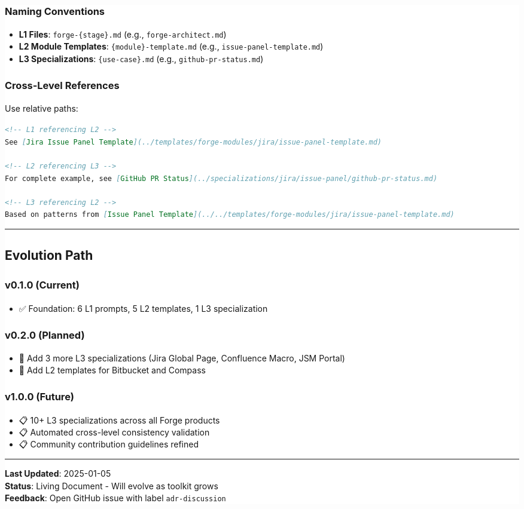 ### Naming Conventions

- **L1 Files**: `forge-{stage}.md` (e.g., `forge-architect.md`)
- **L2 Module Templates**: `{module}-template.md` (e.g., `issue-panel-template.md`)
- **L3 Specializations**: `{use-case}.md` (e.g., `github-pr-status.md`)

### Cross-Level References

Use relative paths:
```markdown
<!-- L1 referencing L2 -->
See [Jira Issue Panel Template](../templates/forge-modules/jira/issue-panel-template.md)

<!-- L2 referencing L3 -->
For complete example, see [GitHub PR Status](../specializations/jira/issue-panel/github-pr-status.md)

<!-- L3 referencing L2 -->
Based on patterns from [Issue Panel Template](../../templates/forge-modules/jira/issue-panel-template.md)
```

---

## Evolution Path

### v0.1.0 (Current)
- ✅ Foundation: 6 L1 prompts, 5 L2 templates, 1 L3 specialization

### v0.2.0 (Planned)
- 🔄 Add 3 more L3 specializations (Jira Global Page, Confluence Macro, JSM Portal)
- 🔄 Add L2 templates for Bitbucket and Compass

### v1.0.0 (Future)
- 📋 10+ L3 specializations across all Forge products
- 📋 Automated cross-level consistency validation
- 📋 Community contribution guidelines refined

---

**Last Updated**: 2025-01-05  
**Status**: Living Document - Will evolve as toolkit grows  
**Feedback**: Open GitHub issue with label `adr-discussion`

